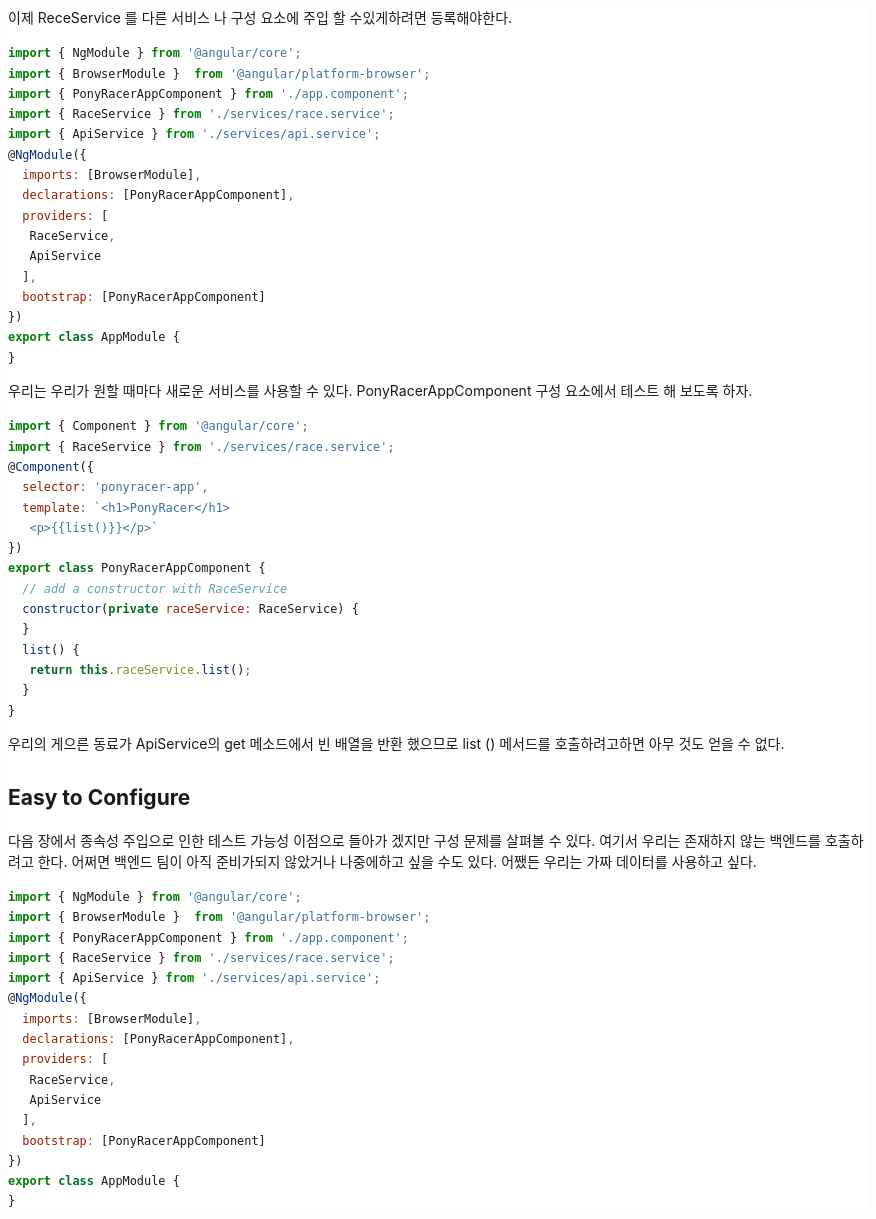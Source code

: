 이제 ReceService 를 다른 서비스 나 구성 요소에 주입 할 수있게하려면 등록해야한다.

```javascript
import { NgModule } from '@angular/core';
import { BrowserModule }  from '@angular/platform-browser';
import { PonyRacerAppComponent } from './app.component';
import { RaceService } from './services/race.service';
import { ApiService } from './services/api.service';
@NgModule({
  imports: [BrowserModule],
  declarations: [PonyRacerAppComponent],
  providers: [
   RaceService,
   ApiService
  ],
  bootstrap: [PonyRacerAppComponent]
})
export class AppModule {
}
```

우리는 우리가 원할 때마다 새로운 서비스를 사용할 수 있다. PonyRacerAppComponent 구성 요소에서 테스트 해 보도록 하자.

```javascript
import { Component } from '@angular/core';
import { RaceService } from './services/race.service';
@Component({
  selector: 'ponyracer-app',
  template: `<h1>PonyRacer</h1>
   <p>{{list()}}</p>`
})
export class PonyRacerAppComponent {
  // add a constructor with RaceService
  constructor(private raceService: RaceService) {
  }
  list() {
   return this.raceService.list();
  }
}
```

우리의 게으른 동료가 ApiService의 get 메소드에서 빈 배열을 반환 했으므로 list () 메서드를 호출하려고하면 아무 것도 얻을 수 없다.

## Easy to Configure

다음 장에서 종속성 주입으로 인한 테스트 가능성 이점으로 들아가 겠지만 구성 문제를 살펴볼 수 있다. 여기서 우리는 존재하지 않는 백엔드를 호출하려고 한다. 어쩌면 백엔드 팀이 아직 준비가되지 않았거나 나중에하고 싶을 수도 있다. 어쨌든 우리는 가짜 데이터를 사용하고 싶다.

```javascript
import { NgModule } from '@angular/core';
import { BrowserModule }  from '@angular/platform-browser';
import { PonyRacerAppComponent } from './app.component';
import { RaceService } from './services/race.service';
import { ApiService } from './services/api.service';
@NgModule({
  imports: [BrowserModule],
  declarations: [PonyRacerAppComponent],
  providers: [
   RaceService,
   ApiService
  ],
  bootstrap: [PonyRacerAppComponent]
})
export class AppModule {
}
```
